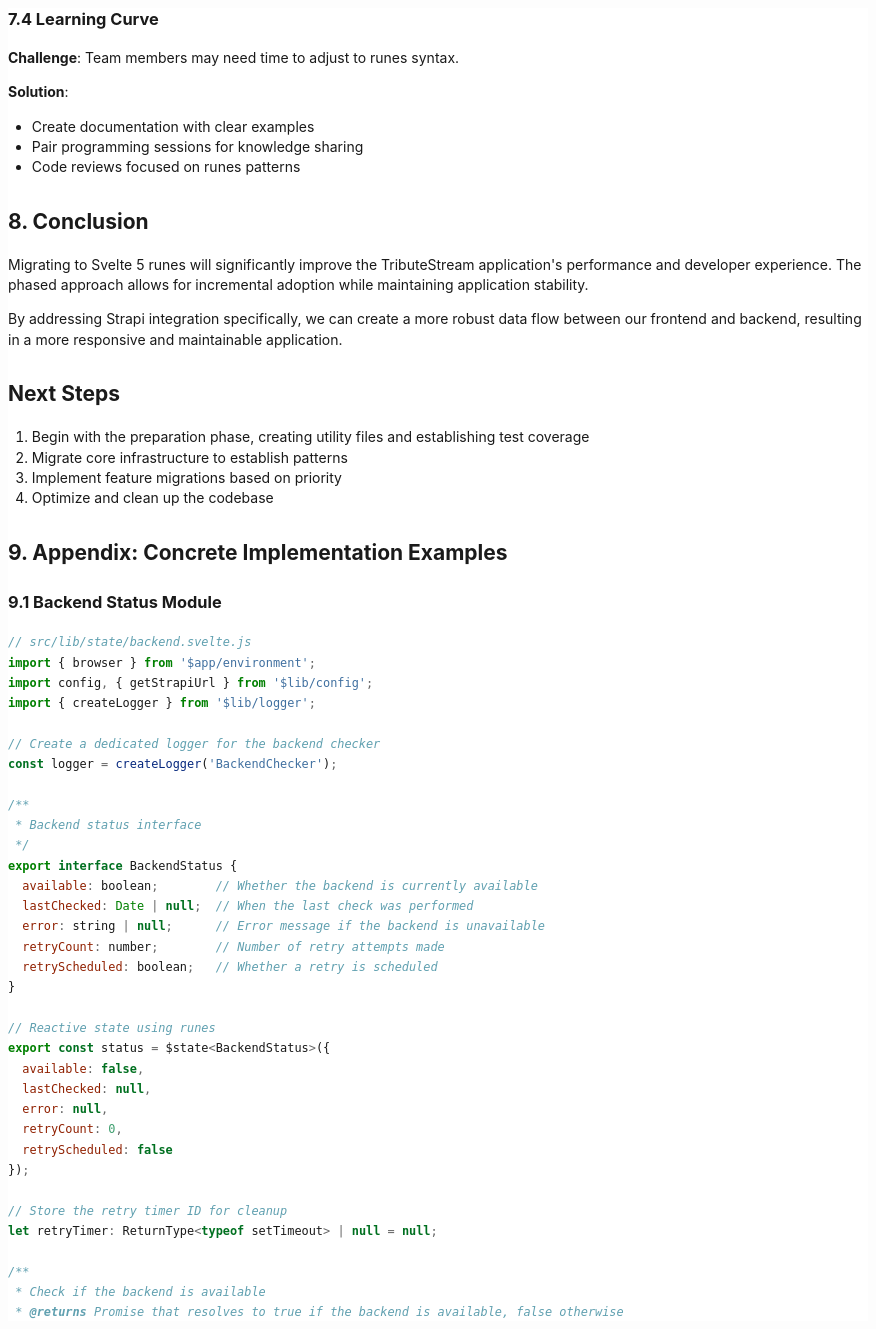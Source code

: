 ### 7.4 Learning Curve

**Challenge**: Team members may need time to adjust to runes syntax.

**Solution**:
- Create documentation with clear examples
- Pair programming sessions for knowledge sharing
- Code reviews focused on runes patterns

## 8. Conclusion

Migrating to Svelte 5 runes will significantly improve the TributeStream application's performance and developer experience. The phased approach allows for incremental adoption while maintaining application stability.

By addressing Strapi integration specifically, we can create a more robust data flow between our frontend and backend, resulting in a more responsive and maintainable application.

## Next Steps

1. Begin with the preparation phase, creating utility files and establishing test coverage
2. Migrate core infrastructure to establish patterns
3. Implement feature migrations based on priority
4. Optimize and clean up the codebase

## 9. Appendix: Concrete Implementation Examples

### 9.1 Backend Status Module

```js
// src/lib/state/backend.svelte.js
import { browser } from '$app/environment';
import config, { getStrapiUrl } from '$lib/config';
import { createLogger } from '$lib/logger';

// Create a dedicated logger for the backend checker
const logger = createLogger('BackendChecker');

/**
 * Backend status interface
 */
export interface BackendStatus {
  available: boolean;        // Whether the backend is currently available
  lastChecked: Date | null;  // When the last check was performed
  error: string | null;      // Error message if the backend is unavailable
  retryCount: number;        // Number of retry attempts made
  retryScheduled: boolean;   // Whether a retry is scheduled
}

// Reactive state using runes
export const status = $state<BackendStatus>({
  available: false,
  lastChecked: null,
  error: null,
  retryCount: 0,
  retryScheduled: false
});

// Store the retry timer ID for cleanup
let retryTimer: ReturnType<typeof setTimeout> | null = null;

/**
 * Check if the backend is available
 * @returns Promise that resolves to true if the backend is available, false otherwise
```